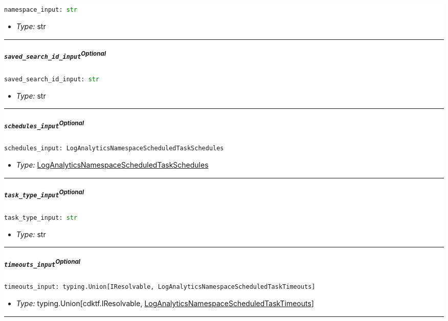 ```python
namespace_input: str
```

- *Type:* str

---

##### `saved_search_id_input`<sup>Optional</sup> <a name="saved_search_id_input" id="rhizo-co-terraform-provider-oci.logAnalyticsNamespaceScheduledTask.LogAnalyticsNamespaceScheduledTask.property.savedSearchIdInput"></a>

```python
saved_search_id_input: str
```

- *Type:* str

---

##### `schedules_input`<sup>Optional</sup> <a name="schedules_input" id="rhizo-co-terraform-provider-oci.logAnalyticsNamespaceScheduledTask.LogAnalyticsNamespaceScheduledTask.property.schedulesInput"></a>

```python
schedules_input: LogAnalyticsNamespaceScheduledTaskSchedules
```

- *Type:* <a href="#rhizo-co-terraform-provider-oci.logAnalyticsNamespaceScheduledTask.LogAnalyticsNamespaceScheduledTaskSchedules">LogAnalyticsNamespaceScheduledTaskSchedules</a>

---

##### `task_type_input`<sup>Optional</sup> <a name="task_type_input" id="rhizo-co-terraform-provider-oci.logAnalyticsNamespaceScheduledTask.LogAnalyticsNamespaceScheduledTask.property.taskTypeInput"></a>

```python
task_type_input: str
```

- *Type:* str

---

##### `timeouts_input`<sup>Optional</sup> <a name="timeouts_input" id="rhizo-co-terraform-provider-oci.logAnalyticsNamespaceScheduledTask.LogAnalyticsNamespaceScheduledTask.property.timeoutsInput"></a>

```python
timeouts_input: typing.Union[IResolvable, LogAnalyticsNamespaceScheduledTaskTimeouts]
```

- *Type:* typing.Union[cdktf.IResolvable, <a href="#rhizo-co-terraform-provider-oci.logAnalyticsNamespaceScheduledTask.LogAnalyticsNamespaceScheduledTaskTimeouts">LogAnalyticsNamespaceScheduledTaskTimeouts</a>]

---